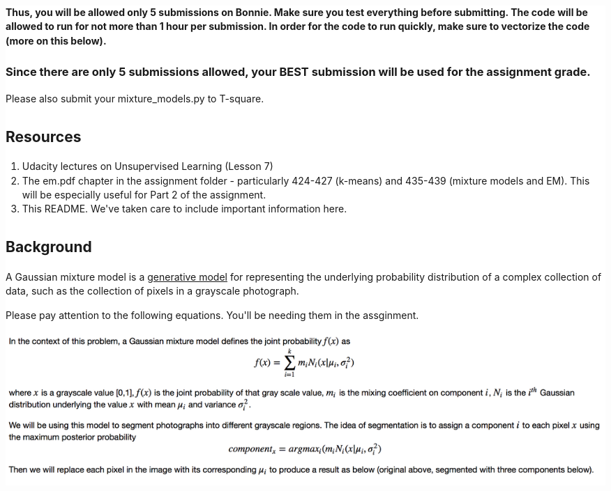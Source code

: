 #### Thus, you will be allowed only 5 submissions on Bonnie. Make sure you test everything before submitting. The code will be allowed to run for not more than 1 hour per submission. In order for the code to run quickly, make sure to vectorize the code (more on this below).

### Since there are only 5 submissions allowed, your BEST submission will be used for the assignment grade.

Please also submit your mixture_models.py to T-square.

## Resources

1. Udacity lectures on Unsupervised Learning (Lesson 7)
2. The em.pdf chapter in the assignment folder - particularly 424-427 (k-means) and 435-439 (mixture models and EM). This will be especially useful for Part 2 of the assignment.
3. This README. We've taken care to include important information here. 

## Background

A Gaussian mixture model is a [generative model](https://en.wikipedia.org/wiki/Generative_model) for representing the underlying probability distribution of a complex collection of data, such as the collection of pixels in a grayscale photograph. 

Please pay attention to the following equations. You'll be needing them in the assginment.

![alt textt](images/FormattedFormulae.png "Equations")
